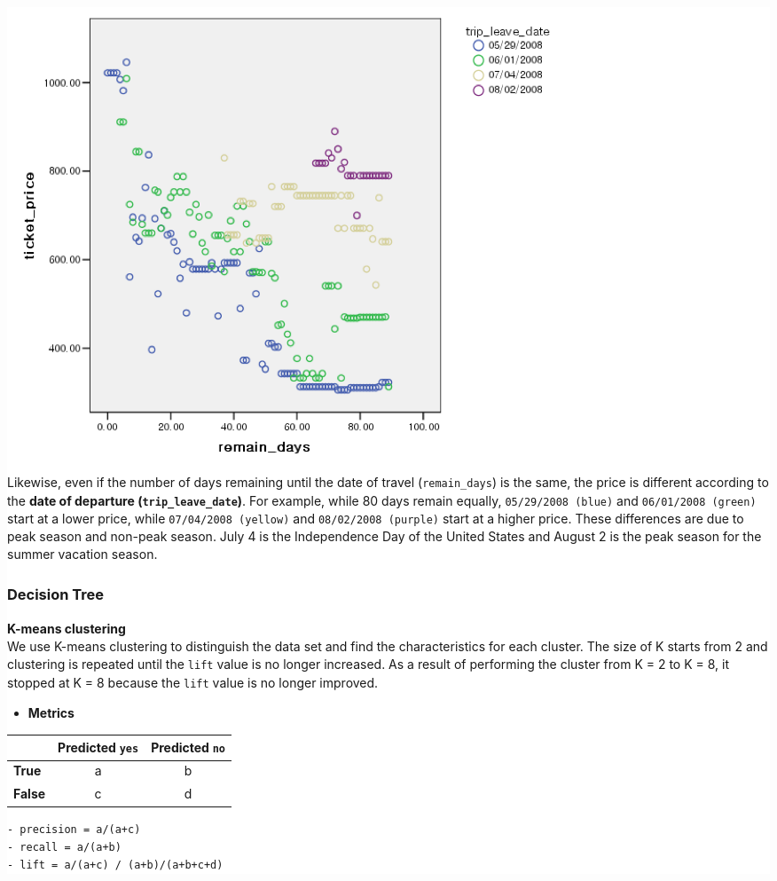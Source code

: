 ![research_airfareplot3](/images/research_airfareplot3.png)  
Likewise, even if the number of days remaining until the date of travel (``remain_days``) is the same, the price is different according to the **date of departure (``trip_leave_date``)**. For example, while 80 days remain equally, ``05/29/2008 (blue)`` and ``06/01/2008 (green)`` start at a lower price, while ``07/04/2008 (yellow)`` and ``08/02/2008 (purple)`` start at a higher price. These differences are due to peak season and non-peak season. July 4 is the Independence Day of the United States and August 2 is the peak season for the summer vacation season.


### Decision Tree <a name="decisiontree"></a>


**K-means clustering**  
We use K-means clustering to distinguish the data set and find the characteristics for each cluster. The size of K starts from 2 and clustering is repeated until the ``lift`` value is no longer increased. As a result of performing the cluster from K = 2 to K = 8, it stopped at K = 8 because the ``lift`` value is no longer improved. 

* **Metrics**

|    |      Predicted ``yes``  | Predicted ``no`` |
|----------|:----------:|:-----:|
| **True** |  a | b |
| **False** | c |  d |

```
- precision = a/(a+c)  
- recall = a/(a+b)  
- lift = a/(a+c) / (a+b)/(a+b+c+d)
```
